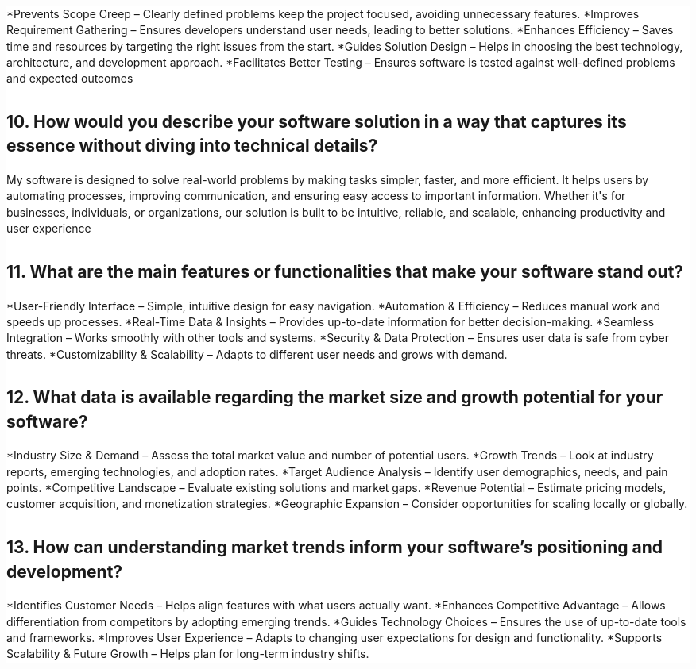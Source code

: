*Prevents Scope Creep – Clearly defined problems keep the project focused, avoiding unnecessary features.
*Improves Requirement Gathering – Ensures developers understand user needs, leading to better solutions.
*Enhances Efficiency – Saves time and resources by targeting the right issues from the start.
*Guides Solution Design – Helps in choosing the best technology, architecture, and development approach.
*Facilitates Better Testing – Ensures software is tested against well-defined problems and expected outcomes

## 10. How would you describe your software solution in a way that captures its essence without diving into technical details?

My software is designed to solve real-world problems by making tasks simpler, faster, and more efficient. It helps users by automating processes, improving communication, and ensuring easy access to important information. Whether it's for businesses, individuals, or organizations, our solution is built to be intuitive, reliable, and scalable, enhancing productivity and user experience

## 11. What are the main features or functionalities that make your software stand out?

*User-Friendly Interface – Simple, intuitive design for easy navigation.
*Automation & Efficiency – Reduces manual work and speeds up processes.
*Real-Time Data & Insights – Provides up-to-date information for better decision-making.
*Seamless Integration – Works smoothly with other tools and systems.
*Security & Data Protection – Ensures user data is safe from cyber threats.
*Customizability & Scalability – Adapts to different user needs and grows with demand.

## 12. What data is available regarding the market size and growth potential for your software?

*Industry Size & Demand – Assess the total market value and number of potential users.
*Growth Trends – Look at industry reports, emerging technologies, and adoption rates.
*Target Audience Analysis – Identify user demographics, needs, and pain points.
*Competitive Landscape – Evaluate existing solutions and market gaps.
*Revenue Potential – Estimate pricing models, customer acquisition, and monetization strategies.
*Geographic Expansion – Consider opportunities for scaling locally or globally.

## 13. How can understanding market trends inform your software’s positioning and development?

*Identifies Customer Needs – Helps align features with what users actually want.
*Enhances Competitive Advantage – Allows differentiation from competitors by adopting emerging trends.
*Guides Technology Choices – Ensures the use of up-to-date tools and frameworks.
*Improves User Experience – Adapts to changing user expectations for design and functionality.
*Supports Scalability & Future Growth – Helps plan for long-term industry shifts.
